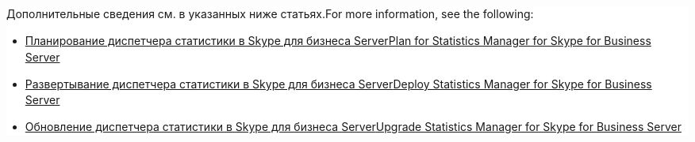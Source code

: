 <span data-ttu-id="1db2e-199">Дополнительные сведения см. в указанных ниже статьях.</span><span class="sxs-lookup"><span data-stu-id="1db2e-199">For more information, see the following:</span></span>
  
- [<span data-ttu-id="1db2e-200">Планирование диспетчера статистики в Skype для бизнеса Server</span><span class="sxs-lookup"><span data-stu-id="1db2e-200">Plan for Statistics Manager for Skype for Business Server</span></span>](plan.md)
    
- [<span data-ttu-id="1db2e-201">Развертывание диспетчера статистики в Skype для бизнеса Server</span><span class="sxs-lookup"><span data-stu-id="1db2e-201">Deploy Statistics Manager for Skype for Business Server</span></span>](deploy.md)
    
- [<span data-ttu-id="1db2e-202">Обновление диспетчера статистики в Skype для бизнеса Server</span><span class="sxs-lookup"><span data-stu-id="1db2e-202">Upgrade Statistics Manager for Skype for Business Server</span></span>](upgrade.md)
